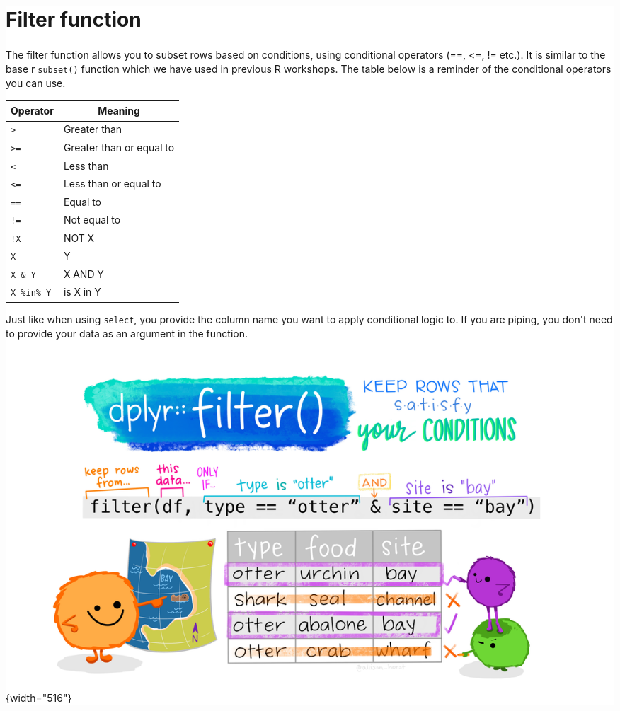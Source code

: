 # Filter function

The filter function allows you to subset rows based on conditions, using conditional operators (==, \<=, != etc.). It is similar to the base r `subset()` function which we have used in previous R workshops. The table below is a reminder of the conditional operators you can use.

| Operator   | Meaning                  |
|------------|--------------------------|
| `>`        | Greater than             |
| `>=`       | Greater than or equal to |
| `<`        | Less than                |
| `<=`       | Less than or equal to    |
| `==`       | Equal to                 |
| `!=`       | Not equal to             |
| `!X`       | NOT X                    |
| `X`        | Y                        |
| `X & Y`    | X AND Y                  |
| `X %in% Y` | is X in Y                |

Just like when using `select`, you provide the column name you want to apply conditional logic to. If you are piping, you don't need to provide your data as an argument in the function.

![](https://github.com/andrewmoles2/rTrainIntroduction/blob/main/r-data-wrangling-1/images/dplyr_filter.jpeg?raw=true){width="516"}
